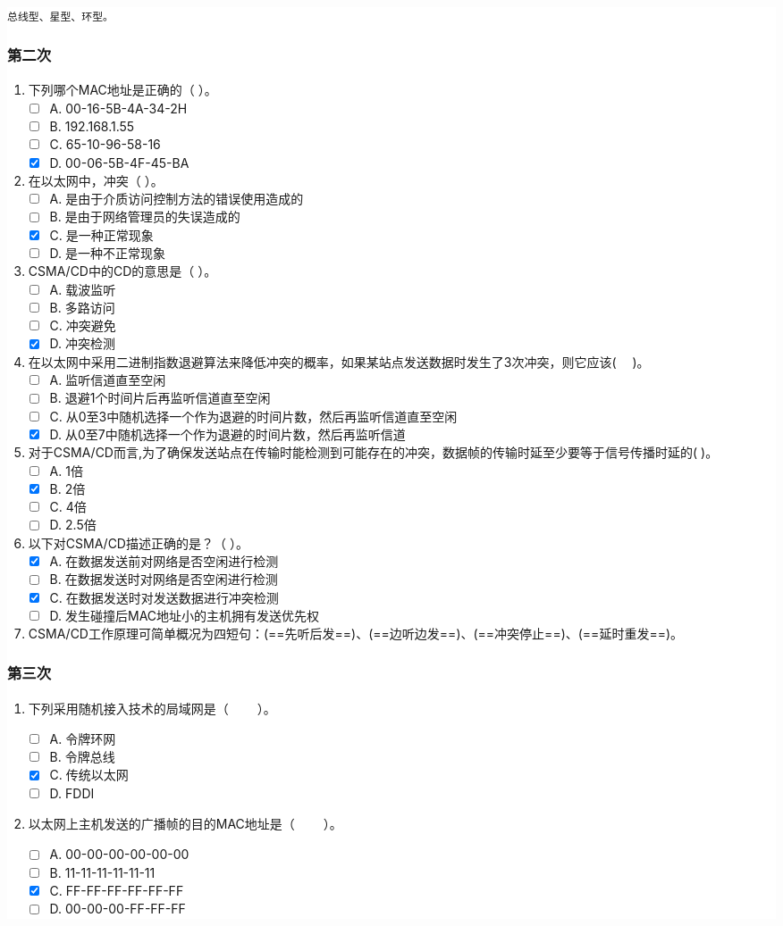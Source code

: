    ````
   总线型、星型、环型。
   ````

### 第二次

1. 下列哪个MAC地址是正确的（   ）。
   - [ ] A. 00-16-5B-4A-34-2H
   - [ ] B. 192.168.1.55
   - [ ] C. 65-10-96-58-16
   - [x] D. 00-06-5B-4F-45-BA
2. 在以太网中，冲突（ ）。
   - [ ] A. 是由于介质访问控制方法的错误使用造成的
   - [ ] B. 是由于网络管理员的失误造成的
   - [x] C. 是一种正常现象
   - [ ] D. 是一种不正常现象
3. CSMA/CD中的CD的意思是（ ）。
   - [ ] A. 载波监听
   - [ ] B. 多路访问
   - [ ] C. 冲突避免
   - [x] D. 冲突检测
4. 在以太网中采用二进制指数退避算法来降低冲突的概率，如果某站点发送数据时发生了3次冲突，则它应该(   )。
   - [ ] A. 监听信道直至空闲
   - [ ] B. 退避1个时间片后再监听信道直至空闲
   - [ ] C. 从0至3中随机选择一个作为退避的时间片数，然后再监听信道直至空闲
   - [x] D. 从0至7中随机选择一个作为退避的时间片数，然后再监听信道
5. 对于CSMA/CD而言,为了确保发送站点在传输时能检测到可能存在的冲突，数据帧的传输时延至少要等于信号传播时延的(  )。
   - [ ] A. 1倍
   - [x] B. 2倍
   - [ ] C. 4倍
   - [ ] D. 2.5倍
6. 以下对CSMA/CD描述正确的是？（ ）。
   - [x] A. 在数据发送前对网络是否空闲进行检测
   - [ ] B. 在数据发送时对网络是否空闲进行检测
   - [x] C. 在数据发送时对发送数据进行冲突检测
   - [ ] D. 发生碰撞后MAC地址小的主机拥有发送优先权
7. CSMA/CD工作原理可简单概况为四短句：(==先听后发==)、(==边听边发==)、(==冲突停止==)、(==延时重发==)。

### 第三次

1. 下列采用随机接入技术的局域网是（     ）。

   - [ ] A. 令牌环网
   - [ ] B. 令牌总线
   - [x] C. 传统以太网
   - [ ] D. FDDI

2. 以太网上主机发送的广播帧的目的MAC地址是（     ）。

   - [ ] A. 00-00-00-00-00-00
   - [ ] B. 11-11-11-11-11-11
   - [x] C. FF-FF-FF-FF-FF-FF 
   - [ ] D. 00-00-00-FF-FF-FF
